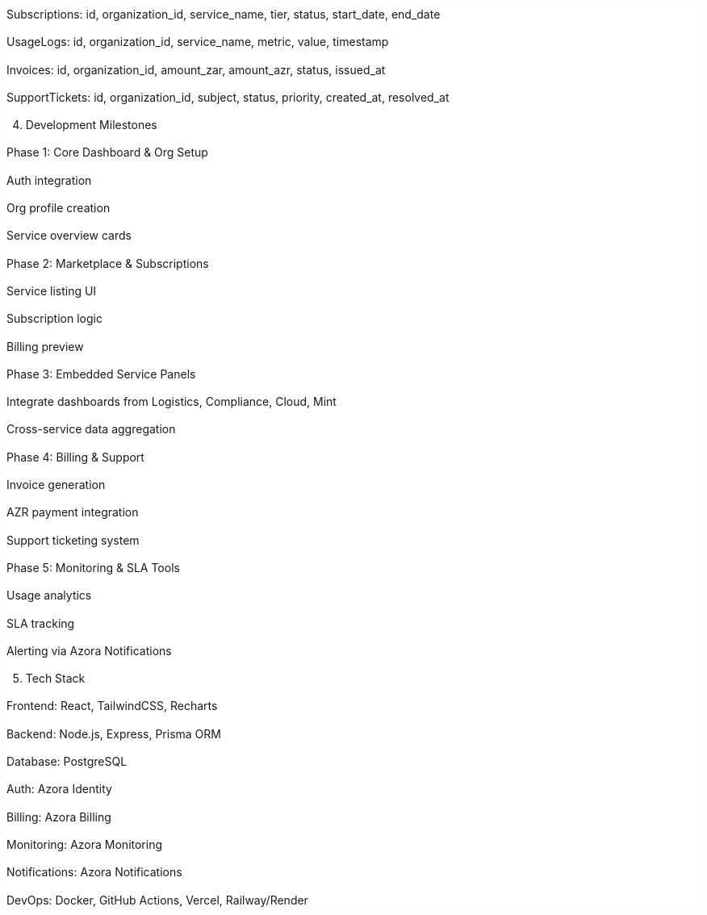 Subscriptions: id, organization_id, service_name, tier, status, start_date, end_date 

UsageLogs: id, organization_id, service_name, metric, value, timestamp 

Invoices: id, organization_id, amount_zar, amount_azr, status, issued_at 

SupportTickets: id, organization_id, subject, status, priority, created_at, resolved_at 

4. Development Milestones 

Phase 1: Core Dashboard & Org Setup 

Auth integration 

Org profile creation 

Service overview cards 

Phase 2: Marketplace & Subscriptions 

Service listing UI 

Subscription logic 

Billing preview 

Phase 3: Embedded Service Panels 

Integrate dashboards from Logistics, Compliance, Cloud, Mint 

Cross-service data aggregation 

Phase 4: Billing & Support 

Invoice generation 

AZR payment integration 

Support ticketing system 

Phase 5: Monitoring & SLA Tools 

Usage analytics 

SLA tracking 

Alerting via Azora Notifications 

5. Tech Stack 

Frontend: React, TailwindCSS, Recharts 

Backend: Node.js, Express, Prisma ORM 

Database: PostgreSQL 

Auth: Azora Identity 

Billing: Azora Billing 

Monitoring: Azora Monitoring 

Notifications: Azora Notifications 

DevOps: Docker, GitHub Actions, Vercel, Railway/Render 
